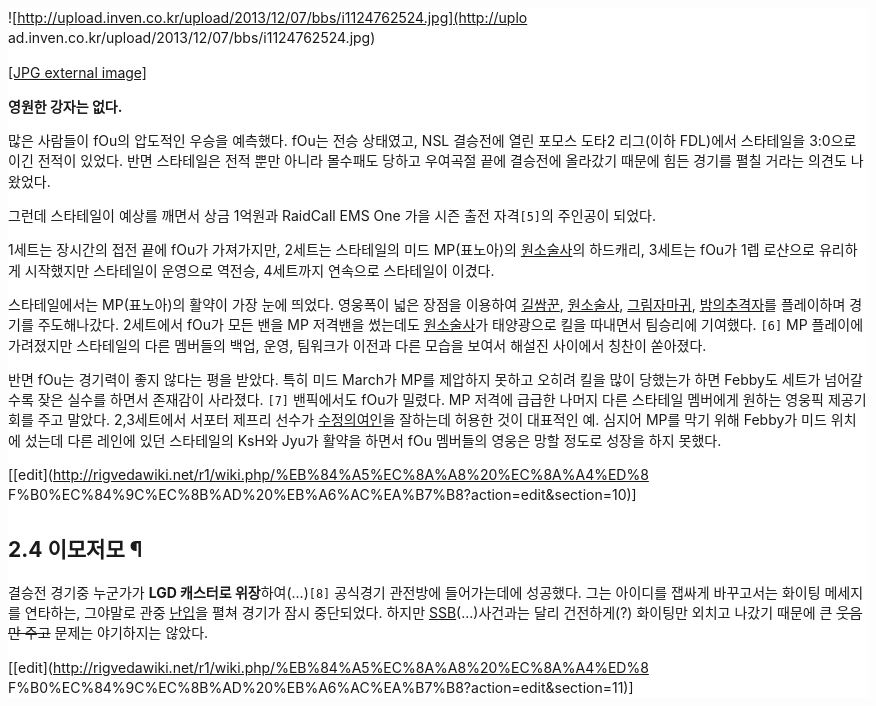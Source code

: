 
![http://upload.inven.co.kr/upload/2013/12/07/bbs/i1124762524.jpg](http://uplo
ad.inven.co.kr/upload/2013/12/07/bbs/i1124762524.jpg)

[[JPG external
image]](http://upload.inven.co.kr/upload/2013/12/07/bbs/i1124762524.jpg)

  

**영원한 강자는 없다.**

  

많은 사람들이 fOu의 압도적인 우승을 예측했다. fOu는 전승 상태였고, NSL 결승전에 열린 포모스 도타2 리그(이하 FDL)에서
스타테일을 3:0으로 이긴 전적이 있었다. 반면 스타테일은 전적 뿐만 아니라 몰수패도 당하고 우여곡절 끝에 결승전에 올라갔기 때문에 힘든
경기를 펼칠 거라는 의견도 나왔었다.

  

그런데 스타테일이 예상를 깨면서 상금 1억원과 RaidCall EMS One 가을 시즌 출전 자격`[5]`의 주인공이 되었다.

  

1세트는 장시간의 접전 끝에 fOu가 가져가지만, 2세트는 스타테일의 미드 MP(표노아)의
[원소술사](%EC%9B%90%EC%86%8C%EC%88%A0%EC%82%AC.md)의 하드캐리, 3세트는 fOu가 1렙 로샨으로
유리하게 시작했지만 스타테일이 운영으로 역전승, 4세트까지 연속으로 스타테일이 이겼다.

  

스타테일에서는 MP(표노아)의 활약이 가장 눈에 띄었다. 영웅폭이 넓은 장점을 이용하여
[길쌈꾼](%EA%B8%B8%EC%8C%88%EA%BE%BC.md),
[원소술사](%EC%9B%90%EC%86%8C%EC%88%A0%EC%82%AC.md), [그림자마귀](%EA%B7%B8%EB%A6%BC%EC%9E%90%20%EB%A7%88%EA%B7%80.md), [밤의추격자](%EB%B0%A4%EC%9D%98%20%EC%B6%94%EA%B2%A9%EC%9E%90.md)를 플레이하며 경기를
주도해나갔다. 2세트에서 fOu가 모든 밴을 MP 저격밴을 썼는데도
[원소술사](%EC%9B%90%EC%86%8C%EC%88%A0%EC%82%AC.md)가 태양광으로 킬을 따내면서 팀승리에 기여했다.
`[6]` MP 플레이에 가려졌지만 스타테일의 다른 멤버들의 백업, 운영, 팀워크가 이전과 다른 모습을 보여서 해설진 사이에서 칭찬이
쏟아졌다.

  

반면 fOu는 경기력이 좋지 않다는 평을 받았다. 특히 미드 March가 MP를 제압하지 못하고 오히려 킬을 많이 당했는가 하면 Febby도
세트가 넘어갈수록 잦은 실수를 하면서 존재감이 사라졌다. `[7]` 밴픽에서도 fOu가 밀렸다. MP 저격에 급급한 나머지 다른 스타테일
멤버에게 원하는 영웅픽 제공기회를 주고 말았다. 2,3세트에서 서포터 제프리 선수가 [수정의여인](%EC%88%98%EC%A0%95%EC%9D%98%20%EC%97%AC%EC%9D%B8.md)을 잘하는데 허용한 것이 대표적인
예. 심지어 MP를 막기 위해 Febby가 미드 위치에 섰는데 다른 레인에 있던 스타테일의 KsH와 Jyu가 활약을 하면서 fOu 멤버들의
영웅은 망할 정도로 성장을 하지 못했다.

[[edit](http://rigvedawiki.net/r1/wiki.php/%EB%84%A5%EC%8A%A8%20%EC%8A%A4%ED%8
F%B0%EC%84%9C%EC%8B%AD%20%EB%A6%AC%EA%B7%B8?action=edit&section=10)]

## 2.4 이모저모 ¶

  
  

결승전 경기중 누군가가 **LGD 캐스터로 위장**하여(...)`[8]` 공식경기 관전방에 들어가는데에 성공했다. 그는 아이디를 잽싸게
바꾸고서는 화이팅 메세지를 연타하는, 그야말로 관중 [난입](%EB%82%9C%EC%9E%85.md)을 펼쳐 경기가 잠시 중단되었다.
하지만 [SSB](SSB.md)(...)사건과는 달리 건전하게(?) 화이팅만 외치고 나갔기 때문에 큰 <del>웃음만 주고</del>
문제는 야기하지는 않았다.

[[edit](http://rigvedawiki.net/r1/wiki.php/%EB%84%A5%EC%8A%A8%20%EC%8A%A4%ED%8
F%B0%EC%84%9C%EC%8B%AD%20%EB%A6%AC%EA%B7%B8?action=edit&section=11)]
